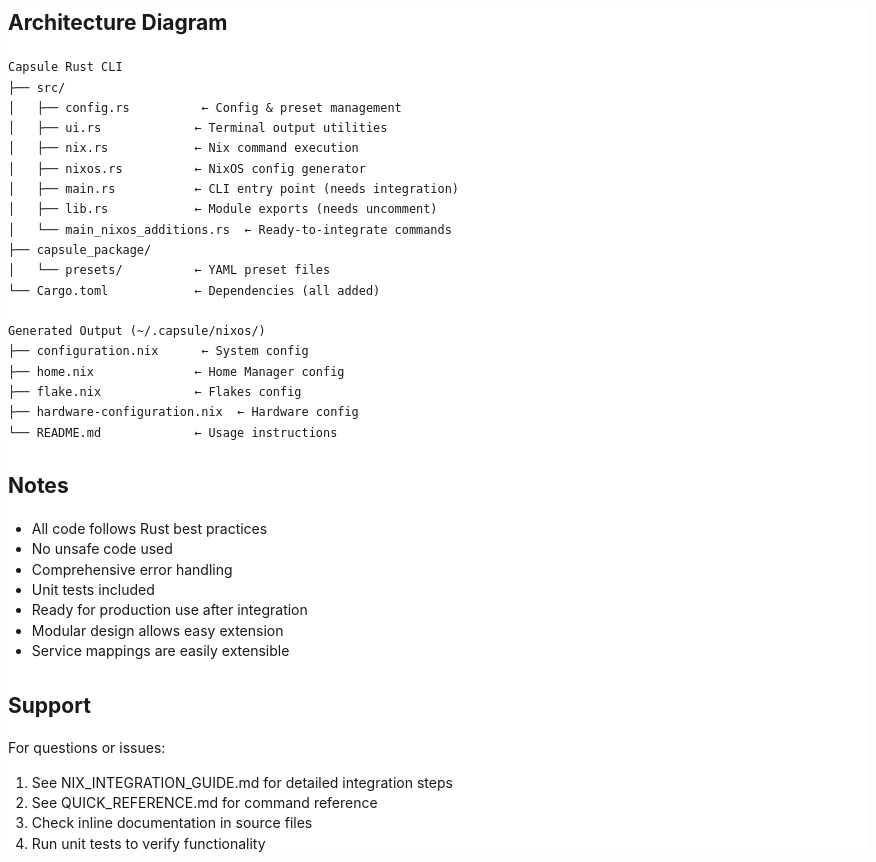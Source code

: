 ## Architecture Diagram

```
Capsule Rust CLI
├── src/
│   ├── config.rs          ← Config & preset management
│   ├── ui.rs             ← Terminal output utilities
│   ├── nix.rs            ← Nix command execution
│   ├── nixos.rs          ← NixOS config generator
│   ├── main.rs           ← CLI entry point (needs integration)
│   ├── lib.rs            ← Module exports (needs uncomment)
│   └── main_nixos_additions.rs  ← Ready-to-integrate commands
├── capsule_package/
│   └── presets/          ← YAML preset files
└── Cargo.toml            ← Dependencies (all added)

Generated Output (~/.capsule/nixos/)
├── configuration.nix      ← System config
├── home.nix              ← Home Manager config
├── flake.nix             ← Flakes config
├── hardware-configuration.nix  ← Hardware config
└── README.md             ← Usage instructions
```

## Notes

- All code follows Rust best practices
- No unsafe code used
- Comprehensive error handling
- Unit tests included
- Ready for production use after integration
- Modular design allows easy extension
- Service mappings are easily extensible

## Support

For questions or issues:
1. See NIX_INTEGRATION_GUIDE.md for detailed integration steps
2. See QUICK_REFERENCE.md for command reference
3. Check inline documentation in source files
4. Run unit tests to verify functionality
